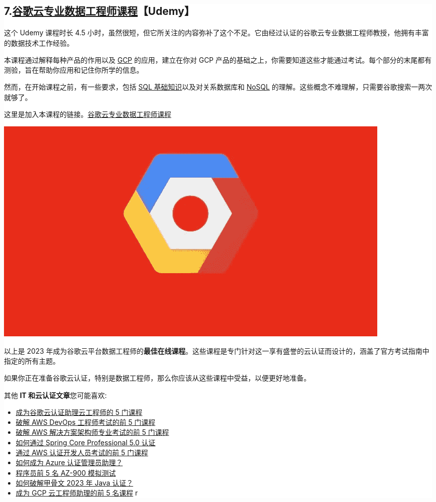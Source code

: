 ## 7.[谷歌云专业数据工程师课程](https://click.linksynergy.com/deeplink?id=JVFxdTr9V80&mid=39197&murl=https%3A%2F%2Fwww.udemy.com%2Fcourse%2Flearn-gcp-become-a-certified-data-engineer-express-course%2F)【Udemy】

这个 Udemy 课程时长 4.5 小时，虽然很短，但它所关注的内容弥补了这个不足。它由经过认证的谷歌云专业数据工程师教授，他拥有丰富的数据技术工作经验。

本课程通过解释每种产品的作用以及 [GCP](https://javarevisited.blogspot.com/2019/07/top-5-google-cloud-platform-gcp-courses-certifications-online.html) 的应用，建立在你对 GCP 产品的基础之上，你需要知道这些才能通过考试。每个部分的末尾都有测验，旨在帮助你应用和记住你所学的信息。

然而，在开始课程之前，有一些要求，包括 [SQL 基础知识](https://javarevisited.blogspot.com/2020/02/top-5-courses-to-learn-microsoft-sql-server-mssql.html)以及对关系数据库和 [NoSQL](/javarevisited/5-best-mongodb-courses-to-learn-nosql-for-beginners-in-2020-42df5af5496c?source=---------13----------------------------) 的理解。这些概念不难理解，只需要谷歌搜索一两次就够了。

这里是加入本课程的链接。[谷歌云专业数据工程师课程](https://click.linksynergy.com/deeplink?id=JVFxdTr9V80&mid=39197&murl=https%3A%2F%2Fwww.udemy.com%2Fcourse%2Flearn-gcp-become-a-certified-data-engineer-express-course%2F)

[![](img/d6e540936366d098cb75a5bb20357132.png)](https://click.linksynergy.com/deeplink?id=JVFxdTr9V80&mid=39197&murl=https%3A%2F%2Fwww.udemy.com%2Fcourse%2Flearn-gcp-become-a-certified-data-engineer-express-course%2F)

以上是 2023 年成为谷歌云平台数据工程师的**最佳在线课程**。这些课程是专门针对这一享有盛誉的云认证而设计的，涵盖了官方考试指南中指定的所有主题。

如果你正在准备谷歌云认证，特别是数据工程师，那么你应该从这些课程中受益，以便更好地准备。

其他 **IT 和云认证文章**您可能喜欢:

*   [成为谷歌云认证助理云工程师的 5 门课程](https://javarevisited.blogspot.com/2020/05/top-5-course-to-crack-google-cloud-associate-cloud-engineer-certification-exam.html)
*   [破解 AWS DevOps 工程师考试的前 5 门课程](https://javarevisited.blogspot.com/2020/04/top-5-course-to-crack-aws-certified-devops-engineer-professional-exam-certification.html)
*   [破解 AWS 解决方案架构师专业考试的前 5 门课程](https://javarevisited.blogspot.com/2020/04/top-5-course-to-crack-aws-solution-architect-professional-sap-c01-certification-exam.html)
*   [如何通过 Spring Core Professional 5.0 认证](https://javarevisited.blogspot.com/2018/08/how-to-crack-spring-core-professional-certification-exam-java-latest.html)
*   [通过 AWS 认证开发人员考试的前 5 门课程](https://javarevisited.blogspot.com/2020/05/top-5-courses-to-crack-aws-certified-developer-associate-certification-exam.html)
*   [如何成为 Azure 认证管理员助理？](https://javarevisited.blogspot.com/2020/04/how-to-crack-microsoft-az-103-azure-administrator-associate-exam-certification.html)
*   [程序员前 5 名 AZ-900 模拟测试](https://javarevisited.blogspot.com/2020/02/top-5-AZ-900-exam-Azure-Fundamentals-certification-practice-tests-and-mock-exams-to.html)
*   [如何破解甲骨文 2023 年 Java 认证？](https://medium.freecodecamp.org/how-to-pass-oracles-java-certifications-a-practical-guide-for-developers-e9b607ba6173)
*   [成为 GCP 云工程师助理的前 5 名课程](https://javarevisited.blogspot.com/2020/05/top-5-course-to-crack-google-cloud-associate-cloud-engineer-certification-exam.html) r